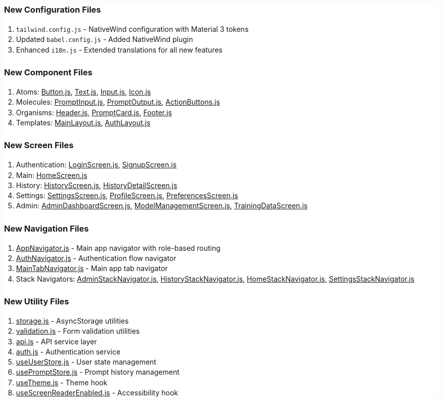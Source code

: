 ### New Configuration Files
1. `tailwind.config.js` - NativeWind configuration with Material 3 tokens
2. Updated `babel.config.js` - Added NativeWind plugin
3. Enhanced `i18n.js` - Extended translations for all new features

### New Component Files
1. Atoms: [Button.js](file:///d:/kalmtk/src/components/atoms/Button.js), [Text.js](file:///d:/kalmtk/src/components/atoms/Text.js), [Input.js](file:///d:/kalmtk/src/components/atoms/Input.js), [Icon.js](file:///d:/kalmtk/src/components/atoms/Icon.js)
2. Molecules: [PromptInput.js](file:///d:/kalmtk/src/components/molecules/PromptInput.js), [PromptOutput.js](file:///d:/kalmtk/src/components/molecules/PromptOutput.js), [ActionButtons.js](file:///d:/kalmtk/src/components/molecules/ActionButtons.js)
3. Organisms: [Header.js](file:///d:/kalmtk/src/components/organisms/Header.js), [PromptCard.js](file:///d:/kalmtk/src/components/organisms/PromptCard.js), [Footer.js](file:///d:/kalmtk/src/components/organisms/Footer.js)
4. Templates: [MainLayout.js](file:///d:/kalmtk/src/components/templates/MainLayout.js), [AuthLayout.js](file:///d:/kalmtk/src/components/templates/AuthLayout.js)

### New Screen Files
1. Authentication: [LoginScreen.js](file:///d:/kalmtk/src/screens/auth/LoginScreen.js), [SignupScreen.js](file:///d:/kalmtk/src/screens/auth/SignupScreen.js)
2. Main: [HomeScreen.js](file:///d:/kalmtk/src/screens/main/HomeScreen.js)
3. History: [HistoryScreen.js](file:///d:/kalmtk/src/screens/history/HistoryScreen.js), [HistoryDetailScreen.js](file:///d:/kalmtk/src/screens/history/HistoryDetailScreen.js)
4. Settings: [SettingsScreen.js](file:///d:/kalmtk/src/screens/settings/SettingsScreen.js), [ProfileScreen.js](file:///d:/kalmtk/src/screens/settings/ProfileScreen.js), [PreferencesScreen.js](file:///d:/kalmtk/src/screens/settings/PreferencesScreen.js)
5. Admin: [AdminDashboardScreen.js](file:///d:/kalmtk/src/screens/admin/AdminDashboardScreen.js), [ModelManagementScreen.js](file:///d:/kalmtk/src/screens/admin/ModelManagementScreen.js), [TrainingDataScreen.js](file:///d:/kalmtk/src/screens/admin/TrainingDataScreen.js)

### New Navigation Files
1. [AppNavigator.js](file:///d:/kalmtk/src/navigation/AppNavigator.js) - Main app navigator with role-based routing
2. [AuthNavigator.js](file:///d:/kalmtk/src/navigation/AuthNavigator.js) - Authentication flow navigator
3. [MainTabNavigator.js](file:///d:/kalmtk/src/navigation/MainTabNavigator.js) - Main app tab navigator
4. Stack Navigators: [AdminStackNavigator.js](file:///d:/kalmtk/src/navigation/navigators/AdminStackNavigator.js), [HistoryStackNavigator.js](file:///d:/kalmtk/src/navigation/navigators/HistoryStackNavigator.js), [HomeStackNavigator.js](file:///d:/kalmtk/src/navigation/navigators/HomeStackNavigator.js), [SettingsStackNavigator.js](file:///d:/kalmtk/src/navigation/navigators/SettingsStackNavigator.js)

### New Utility Files
1. [storage.js](file:///d:/kalmtk/src/utils/storage.js) - AsyncStorage utilities
2. [validation.js](file:///d:/kalmtk/src/utils/validation.js) - Form validation utilities
3. [api.js](file:///d:/kalmtk/src/services/api.js) - API service layer
4. [auth.js](file:///d:/kalmtk/src/services/auth.js) - Authentication service
5. [useUserStore.js](file:///d:/kalmtk/src/stores/useUserStore.js) - User state management
6. [usePromptStore.js](file:///d:/kalmtk/src/stores/usePromptStore.js) - Prompt history management
7. [useTheme.js](file:///d:/kalmtk/src/hooks/useTheme.js) - Theme hook
8. [useScreenReaderEnabled.js](file:///d:/kalmtk/src/hooks/useScreenReaderEnabled.js) - Accessibility hook
